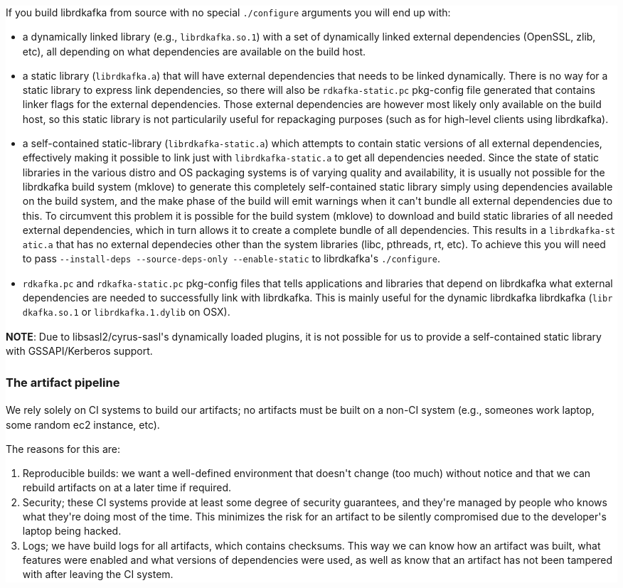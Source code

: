 If you build librdkafka from source with no special `./configure` arguments
you will end up with:

 * a dynamically linked library (e.g., `librdkafka.so.1`)
   with a set of dynamically linked external dependencies (OpenSSL, zlib, etc),
   all depending on what dependencies are available on the build host.

 * a static library (`librdkafka.a`) that will have external dependencies
   that needs to be linked dynamically. There is no way for a static library
   to express link dependencies, so there will also be `rdkafka-static.pc`
   pkg-config file generated that contains linker flags for the external
   dependencies.
   Those external dependencies are however most likely only available on the
   build host, so this static library is not particularily useful for
   repackaging purposes (such as for high-level clients using librdkafka).

 * a self-contained static-library (`librdkafka-static.a`) which attempts
   to contain static versions of all external dependencies, effectively making
   it possible to link just with `librdkafka-static.a` to get all
   dependencies needed.
   Since the state of static libraries in the various distro and OS packaging
   systems is of varying quality and availability, it is usually not possible
   for the librdkafka build system (mklove) to generate this completely
   self-contained static library simply using dependencies available on the
   build system, and the make phase of the build will emit warnings when it
   can't bundle all external dependencies due to this.
   To circumvent this problem it is possible for the build system (mklove)
   to download and build static libraries of all needed external dependencies,
   which in turn allows it to create a complete bundle of all dependencies.
   This results in a `librdkafka-static.a` that has no external dependecies
   other than the system libraries (libc, pthreads, rt, etc).
   To achieve this you will need to pass
   `--install-deps --source-deps-only --enable-static` to
   librdkafka's `./configure`.

 * `rdkafka.pc` and `rdkafka-static.pc` pkg-config files that tells
   applications and libraries that depend on librdkafka what external
   dependencies are needed to successfully link with librdkafka.
   This is mainly useful for the dynamic librdkafka librdkafka
   (`librdkafka.so.1` or `librdkafka.1.dylib` on OSX).


**NOTE**: Due to libsasl2/cyrus-sasl's dynamically loaded plugins, it is
not possible for us to provide a self-contained static library with
GSSAPI/Kerberos support.



### The artifact pipeline

We rely solely on CI systems to build our artifacts; no artifacts must be built
on a non-CI system (e.g., someones work laptop, some random ec2 instance, etc).

The reasons for this are:

 1. Reproducible builds: we want a well-defined environment that doesn't change
    (too much) without notice and that we can rebuild artifacts on at a later
    time if required.
 2. Security; these CI systems provide at least some degree of security
    guarantees, and they're managed by people who knows what they're doing
    most of the time. This minimizes the risk for an artifact to be silently
    compromised due to the developer's laptop being hacked.
 3. Logs; we have build logs for all artifacts, which contains checksums.
    This way we can know how an artifact was built, what features were enabled
    and what versions of dependencies were used, as well as know that an
    artifact has not been tampered with after leaving the CI system.
